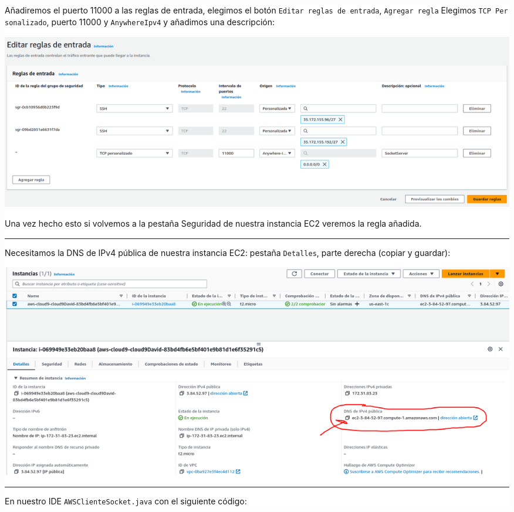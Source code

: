 Añadiremos el puerto 11000 a las reglas de entrada, elegimos el botón `Editar reglas de entrada`, `Agregar regla` Elegimos `TCP Personalizado`, puerto 11000 y `AnywhereIpv4` y añadimos una descripción:

![Editar reglas w:850 center](assets/LAB15.png)

Una vez hecho esto si volvemos a la pestaña Seguridad de nuestra instancia EC2 veremos la regla añadida.
___
<style scoped>
section {
  @extend .markdown-body;
  font-size: 24px;
  justify-content: top;
 }
</style>
Necesitamos la DNS de IPv4 pública de nuestra instancia EC2: pestaña `Detalles`, parte derecha (copiar y guardar):

![Dirección pública de la EC2 w:850 center](assets/LAB16.png)
___
<style scoped>
section {
  @extend .markdown-body;
  font-size: 18px;
  justify-content: top;
 }
</style>
En nuestro IDE `AWSClienteSocket.java` con el siguiente código:
